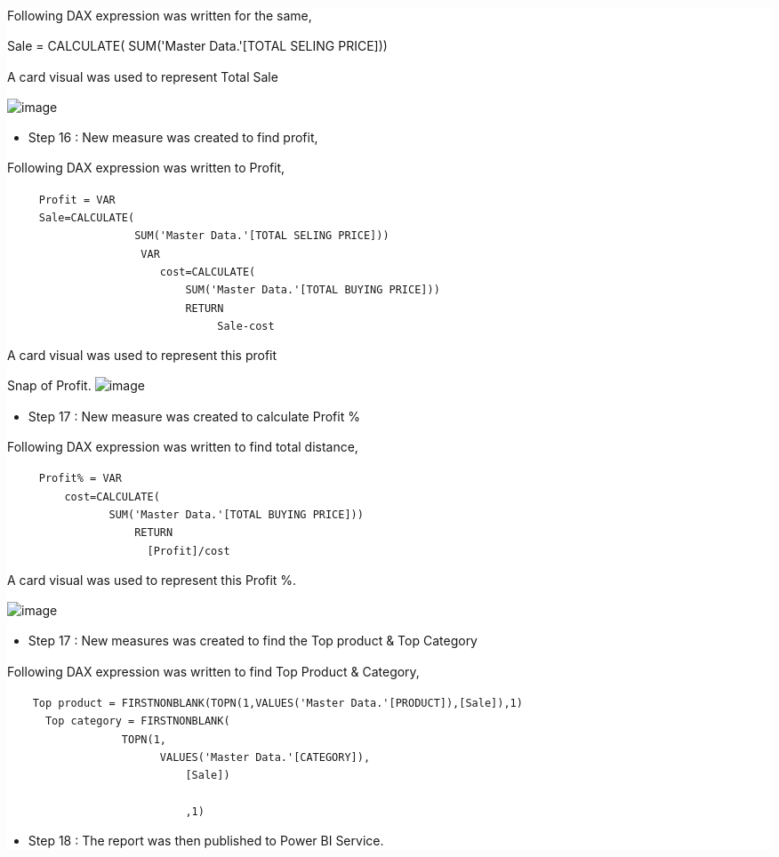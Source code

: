 Following DAX expression was written for the same,
        
Sale = CALCULATE(
                SUM('Master Data.'[TOTAL SELING PRICE]))
                        
        
A card visual was used to represent Total Sale


![image](https://github.com/Smita-opp/Test/assets/159506053/cee68c83-300e-4f5b-9b31-dc6651dee64e)
        
 - Step 16 : New measure was created to find  profit,
 
 Following DAX expression was written to Profit,
 
         Profit = VAR 
         Sale=CALCULATE(
                        SUM('Master Data.'[TOTAL SELING PRICE]))
                         VAR 
                            cost=CALCULATE(
                                SUM('Master Data.'[TOTAL BUYING PRICE]))
                                RETURN
                                     Sale-cost
 
 A card visual was used to represent this profit
 
 Snap of Profit.
![image](https://github.com/Smita-opp/Test/assets/159506053/453faa0c-fc3c-4fcc-b6e6-5c8256a8ae25)
 
 
 
 - Step 17 : New measure was created to calculate Profit %
 
 Following DAX expression was written to find total distance,
 
         Profit% = VAR 
             cost=CALCULATE(
                    SUM('Master Data.'[TOTAL BUYING PRICE]))
                        RETURN
                          [Profit]/cost    
 A card visual was used to represent this Profit %.
 
 
![image](https://github.com/Smita-opp/Test/assets/159506053/d49e9861-0741-4e54-919d-faeb3afd07e2)

- Step 17 : New measures was created to find the Top product & Top Category
 
 Following DAX expression was written to find Top Product & Category,
 
        Top product = FIRSTNONBLANK(TOPN(1,VALUES('Master Data.'[PRODUCT]),[Sale]),1)
          Top category = FIRSTNONBLANK(
                      TOPN(1,
                            VALUES('Master Data.'[CATEGORY]),
                                [Sale])
                                
                                ,1)


 
 - Step 18 : The report was then published to Power BI Service.
 